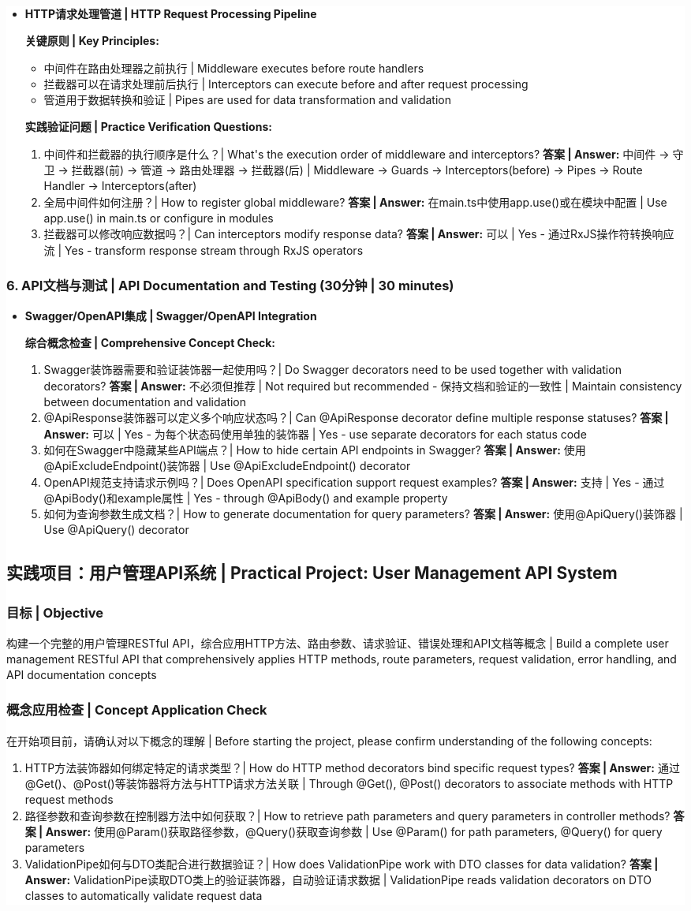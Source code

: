 - **HTTP请求处理管道 | HTTP Request Processing Pipeline**
  
  **关键原则 | Key Principles:**
  - 中间件在路由处理器之前执行 | Middleware executes before route handlers
  - 拦截器可以在请求处理前后执行 | Interceptors can execute before and after request processing
  - 管道用于数据转换和验证 | Pipes are used for data transformation and validation
  
  **实践验证问题 | Practice Verification Questions:**
  1. 中间件和拦截器的执行顺序是什么？| What's the execution order of middleware and interceptors?
     **答案 | Answer:** 中间件 → 守卫 → 拦截器(前) → 管道 → 路由处理器 → 拦截器(后) | Middleware → Guards → Interceptors(before) → Pipes → Route Handler → Interceptors(after)
  2. 全局中间件如何注册？| How to register global middleware?
     **答案 | Answer:** 在main.ts中使用app.use()或在模块中配置 | Use app.use() in main.ts or configure in modules
  3. 拦截器可以修改响应数据吗？| Can interceptors modify response data?
     **答案 | Answer:** 可以 | Yes - 通过RxJS操作符转换响应流 | Yes - transform response stream through RxJS operators

### 6. API文档与测试 | API Documentation and Testing (30分钟 | 30 minutes)

- **Swagger/OpenAPI集成 | Swagger/OpenAPI Integration**
  
  **综合概念检查 | Comprehensive Concept Check:**
  1. Swagger装饰器需要和验证装饰器一起使用吗？| Do Swagger decorators need to be used together with validation decorators?
     **答案 | Answer:** 不必须但推荐 | Not required but recommended - 保持文档和验证的一致性 | Maintain consistency between documentation and validation
  2. @ApiResponse装饰器可以定义多个响应状态吗？| Can @ApiResponse decorator define multiple response statuses?
     **答案 | Answer:** 可以 | Yes - 为每个状态码使用单独的装饰器 | Yes - use separate decorators for each status code
  3. 如何在Swagger中隐藏某些API端点？| How to hide certain API endpoints in Swagger?
     **答案 | Answer:** 使用@ApiExcludeEndpoint()装饰器 | Use @ApiExcludeEndpoint() decorator
  4. OpenAPI规范支持请求示例吗？| Does OpenAPI specification support request examples?
     **答案 | Answer:** 支持 | Yes - 通过@ApiBody()和example属性 | Yes - through @ApiBody() and example property
  5. 如何为查询参数生成文档？| How to generate documentation for query parameters?
     **答案 | Answer:** 使用@ApiQuery()装饰器 | Use @ApiQuery() decorator

## 实践项目：用户管理API系统 | Practical Project: User Management API System

### 目标 | Objective
构建一个完整的用户管理RESTful API，综合应用HTTP方法、路由参数、请求验证、错误处理和API文档等概念 | Build a complete user management RESTful API that comprehensively applies HTTP methods, route parameters, request validation, error handling, and API documentation concepts

### 概念应用检查 | Concept Application Check
在开始项目前，请确认对以下概念的理解 | Before starting the project, please confirm understanding of the following concepts:

1. HTTP方法装饰器如何绑定特定的请求类型？| How do HTTP method decorators bind specific request types?
   **答案 | Answer:** 通过@Get()、@Post()等装饰器将方法与HTTP请求方法关联 | Through @Get(), @Post() decorators to associate methods with HTTP request methods
2. 路径参数和查询参数在控制器方法中如何获取？| How to retrieve path parameters and query parameters in controller methods?
   **答案 | Answer:** 使用@Param()获取路径参数，@Query()获取查询参数 | Use @Param() for path parameters, @Query() for query parameters
3. ValidationPipe如何与DTO类配合进行数据验证？| How does ValidationPipe work with DTO classes for data validation?
   **答案 | Answer:** ValidationPipe读取DTO类上的验证装饰器，自动验证请求数据 | ValidationPipe reads validation decorators on DTO classes to automatically validate request data
